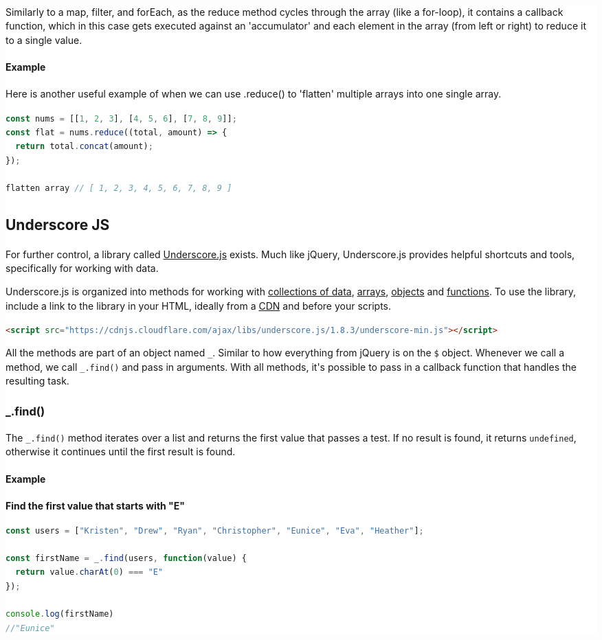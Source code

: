 Similarly to a map, filter, and forEach, as the reduce method cycles through the array (like a for-loop), it  contains a callback function, which in this case gets executed against an 'accumulator' and each element in the array (from left or right) to reduce it to a single value.

#### Example
Here is another useful example of when we can use .reduce() to 'flatten' multiple arrays into one single array.

```javascript
const nums = [[1, 2, 3], [4, 5, 6], [7, 8, 9]];
const flat = nums.reduce((total, amount) => {
  return total.concat(amount);
});

flatten array // [ 1, 2, 3, 4, 5, 6, 7, 8, 9 ]
```

## Underscore JS

For further control, a library called [Underscore.js](http://underscorejs.org) exists. Much like jQuery, Underscore.js provides helpful shortcuts and tools, specifically for working with data.

Underscore.js is organized into methods for working with [collections of data](http://underscorejs.org/#collections), [arrays](http://underscorejs.org/#arrays), [objects](http://underscorejs.org/#objects) and [functions](http://underscorejs.org/#functions). To use the library, include a link to the library in your HTML, ideally from a [CDN](http://cdnjs.com/libraries/underscore.js/) and before your scripts.

```html
<script src="https://cdnjs.cloudflare.com/ajax/libs/underscore.js/1.8.3/underscore-min.js"></script>
```

All the methods are part of an object named `_`. Similar to how everything from jQuery is on the `$` object. Whenever we call a method, we call `_.find()` and pass in arguments. With all methods, it's possible to pass in a callback function that handles the resulting task.

### _.find()

The `_.find()` method iterates over a list and returns the first value that passes a test. If no result is found, it returns `undefined`, otherwise it continues until the first result is found.

#### Example

**Find the first value that starts with "E"**

```js
const users = ["Kristen", "Drew", "Ryan", "Christopher", "Eunice", "Eva", "Heather"];

const firstName = _.find(users, function(value) {
  return value.charAt(0) === "E"
});

console.log(firstName)
//"Eunice"

```
